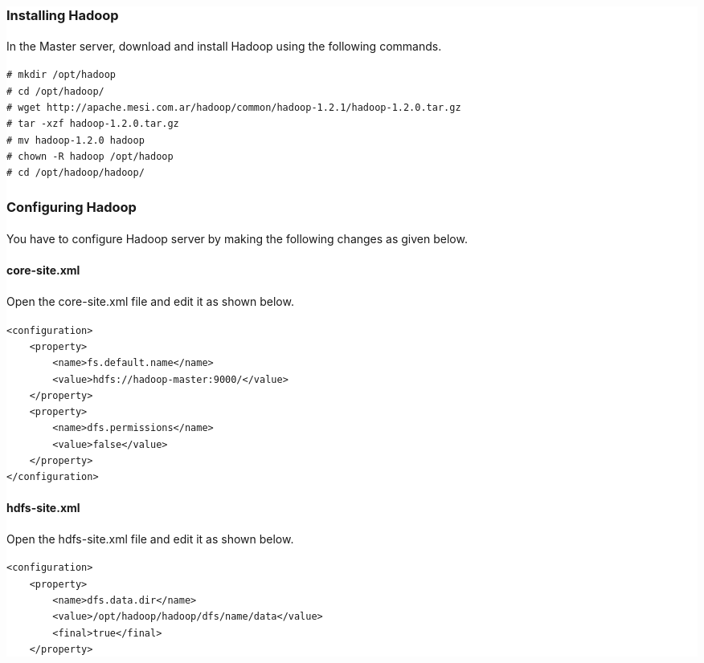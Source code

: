 ### Installing Hadoop

In the Master server, download and install Hadoop using the following commands.

    # mkdir /opt/hadoop 
    # cd /opt/hadoop/ 
    # wget http://apache.mesi.com.ar/hadoop/common/hadoop-1.2.1/hadoop-1.2.0.tar.gz 
    # tar -xzf hadoop-1.2.0.tar.gz 
    # mv hadoop-1.2.0 hadoop
    # chown -R hadoop /opt/hadoop 
    # cd /opt/hadoop/hadoop/

### Configuring Hadoop

You have to configure Hadoop server by making the following changes as given below.

#### core-site.xml

Open the core-site.xml file and edit it as shown below.

    <configuration>
        <property> 
            <name>fs.default.name</name> 
            <value>hdfs://hadoop-master:9000/</value> 
        </property> 
        <property> 
            <name>dfs.permissions</name> 
            <value>false</value> 
        </property> 
    </configuration>

#### hdfs-site.xml

Open the hdfs-site.xml file and edit it as shown below.

    <configuration>
        <property> 
            <name>dfs.data.dir</name> 
            <value>/opt/hadoop/hadoop/dfs/name/data</value> 
            <final>true</final> 
        </property> 
